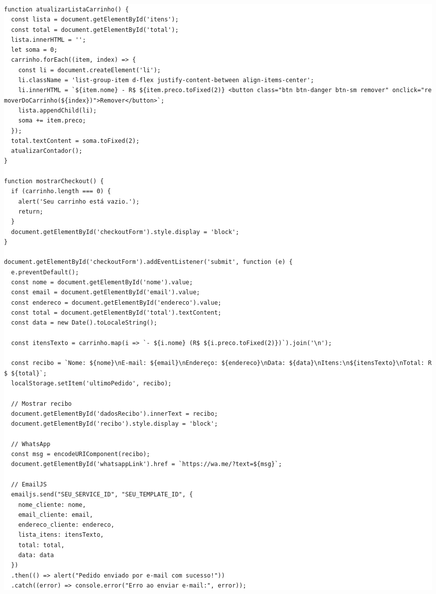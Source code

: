     function atualizarListaCarrinho() {
      const lista = document.getElementById('itens');
      const total = document.getElementById('total');
      lista.innerHTML = '';
      let soma = 0;
      carrinho.forEach((item, index) => {
        const li = document.createElement('li');
        li.className = 'list-group-item d-flex justify-content-between align-items-center';
        li.innerHTML = `${item.nome} - R$ ${item.preco.toFixed(2)} <button class="btn btn-danger btn-sm remover" onclick="removerDoCarrinho(${index})">Remover</button>`;
        lista.appendChild(li);
        soma += item.preco;
      });
      total.textContent = soma.toFixed(2);
      atualizarContador();
    }

    function mostrarCheckout() {
      if (carrinho.length === 0) {
        alert('Seu carrinho está vazio.');
        return;
      }
      document.getElementById('checkoutForm').style.display = 'block';
    }

    document.getElementById('checkoutForm').addEventListener('submit', function (e) {
      e.preventDefault();
      const nome = document.getElementById('nome').value;
      const email = document.getElementById('email').value;
      const endereco = document.getElementById('endereco').value;
      const total = document.getElementById('total').textContent;
      const data = new Date().toLocaleString();

      const itensTexto = carrinho.map(i => `- ${i.nome} (R$ ${i.preco.toFixed(2)})`).join('\n');

      const recibo = `Nome: ${nome}\nE-mail: ${email}\nEndereço: ${endereco}\nData: ${data}\nItens:\n${itensTexto}\nTotal: R$ ${total}`;
      localStorage.setItem('ultimoPedido', recibo);

      // Mostrar recibo
      document.getElementById('dadosRecibo').innerText = recibo;
      document.getElementById('recibo').style.display = 'block';

      // WhatsApp
      const msg = encodeURIComponent(recibo);
      document.getElementById('whatsappLink').href = `https://wa.me/?text=${msg}`;

      // EmailJS
      emailjs.send("SEU_SERVICE_ID", "SEU_TEMPLATE_ID", {
        nome_cliente: nome,
        email_cliente: email,
        endereco_cliente: endereco,
        lista_itens: itensTexto,
        total: total,
        data: data
      })
      .then(() => alert("Pedido enviado por e-mail com sucesso!"))
      .catch((error) => console.error("Erro ao enviar e-mail:", error));
